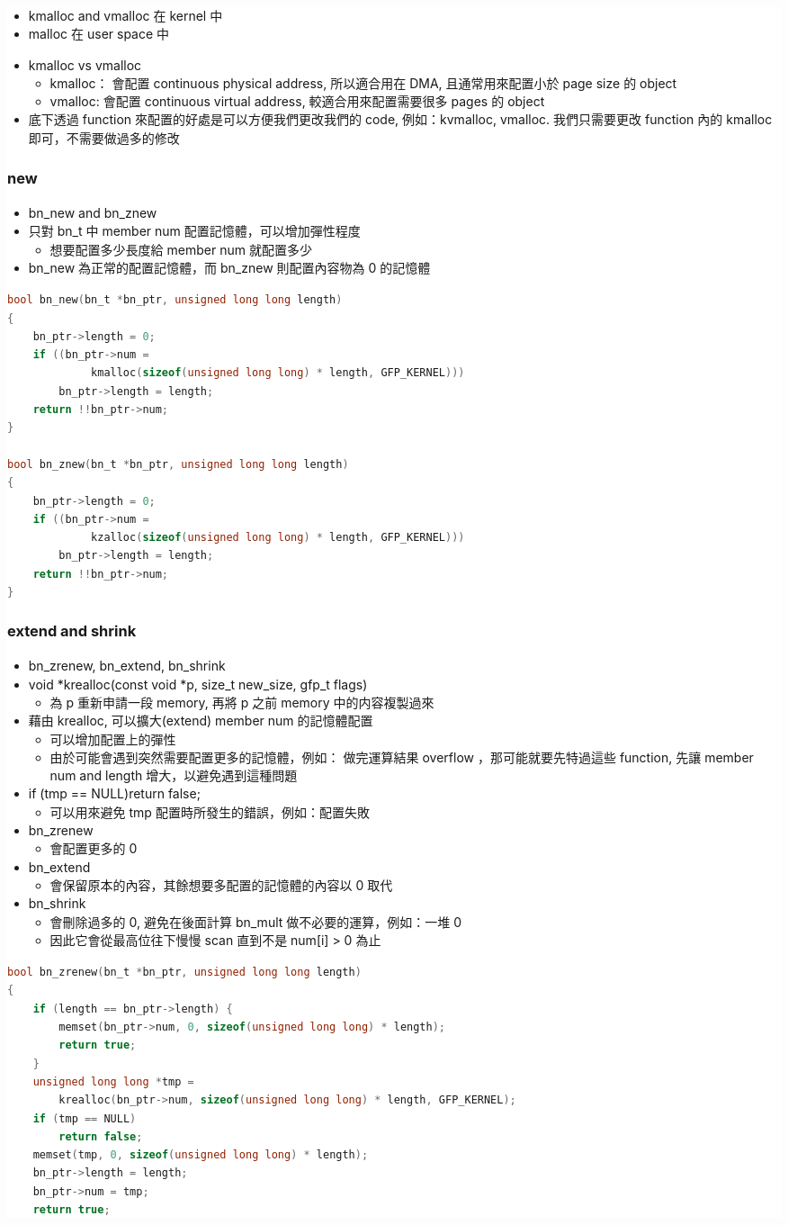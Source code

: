   * kmalloc and vmalloc 在 kernel 中
  * malloc 在 user space 中
- kmalloc vs vmalloc
  * kmalloc： 會配置 continuous physical address, 所以適合用在 DMA, 且通常用來配置小於 page size 的 object
  * vmalloc: 會配置 continuous virtual address, 較適合用來配置需要很多 pages 的 object
- 底下透過 function 來配置的好處是可以方便我們更改我們的 code, 例如：kvmalloc, vmalloc. 我們只需要更改 function 內的 kmalloc 即可，不需要做過多的修改
### new
- bn_new and bn_znew
- 只對 bn_t 中 member num 配置記憶體，可以增加彈性程度
  * 想要配置多少長度給 member num 就配置多少
- bn_new 為正常的配置記憶體，而 bn_znew 則配置內容物為 0 的記憶體
```c
bool bn_new(bn_t *bn_ptr, unsigned long long length)
{
    bn_ptr->length = 0;
    if ((bn_ptr->num =
             kmalloc(sizeof(unsigned long long) * length, GFP_KERNEL)))
        bn_ptr->length = length;
    return !!bn_ptr->num;
}

bool bn_znew(bn_t *bn_ptr, unsigned long long length)
{
    bn_ptr->length = 0;
    if ((bn_ptr->num =
             kzalloc(sizeof(unsigned long long) * length, GFP_KERNEL)))
        bn_ptr->length = length;
    return !!bn_ptr->num;
}
```
### extend and shrink
- bn_zrenew, bn_extend, bn_shrink
- void *krealloc(const void *p, size_t new_size, gfp_t flags)
  * 為 p 重新申請一段 memory, 再將 p 之前 memory 中的内容複製過來
- 藉由 krealloc, 可以擴大(extend) member num 的記憶體配置
  * 可以增加配置上的彈性
  * 由於可能會遇到突然需要配置更多的記憶體，例如： 做完運算結果 overflow ，那可能就要先特過這些 function, 先讓 member num and length 增大，以避免遇到這種問題
- if (tmp == NULL)return false;
  * 可以用來避免 tmp 配置時所發生的錯誤，例如：配置失敗
- bn_zrenew
  * 會配置更多的 0
- bn_extend
  * 會保留原本的內容，其餘想要多配置的記憶體的內容以 0 取代
- bn_shrink
  * 會刪除過多的 0, 避免在後面計算 bn_mult 做不必要的運算，例如：一堆 0
  * 因此它會從最高位往下慢慢 scan 直到不是 num[i] > 0 為止
```c
bool bn_zrenew(bn_t *bn_ptr, unsigned long long length)
{
    if (length == bn_ptr->length) {
        memset(bn_ptr->num, 0, sizeof(unsigned long long) * length);
        return true;
    }
    unsigned long long *tmp =
        krealloc(bn_ptr->num, sizeof(unsigned long long) * length, GFP_KERNEL);
    if (tmp == NULL)
        return false;
    memset(tmp, 0, sizeof(unsigned long long) * length);
    bn_ptr->length = length;
    bn_ptr->num = tmp;
    return true;
```